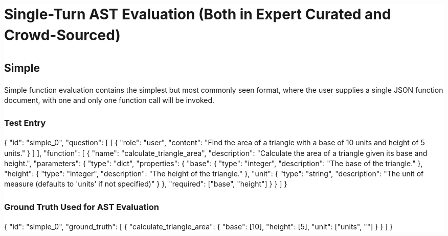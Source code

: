 # Single-Turn AST Evaluation (Both in Expert Curated and Crowd-Sourced)

## Simple
Simple function evaluation contains the simplest but most commonly seen format, where the user supplies a single JSON function document, with one and only one function call will be invoked.

### Test Entry
{
  "id": "simple_0",
  "question": [
    [
      {
        "role": "user",
        "content": "Find the area of a triangle with a base of 10 units and height of 5 units."
      }
    ]
  ],
  "function": [
    {
      "name": "calculate_triangle_area",
      "description": "Calculate the area of a triangle given its base and height.",
      "parameters": {
        "type": "dict",
        "properties": {
          "base": {
            "type": "integer",
            "description": "The base of the triangle."
          },
          "height": {
            "type": "integer", 
            "description": "The height of the triangle."
          },
          "unit": {
            "type": "string",
            "description": "The unit of measure (defaults to 'units' if not specified)"
          }
        },
        "required": ["base", "height"]
      }
    }
  ]
}

### Ground Truth Used for AST Evaluation
{
  "id": "simple_0",
  "ground_truth": [
    {
      "calculate_triangle_area": {
        "base": [10],
        "height": [5],
        "unit": ["units", ""]
      }
    }
  ]
}
